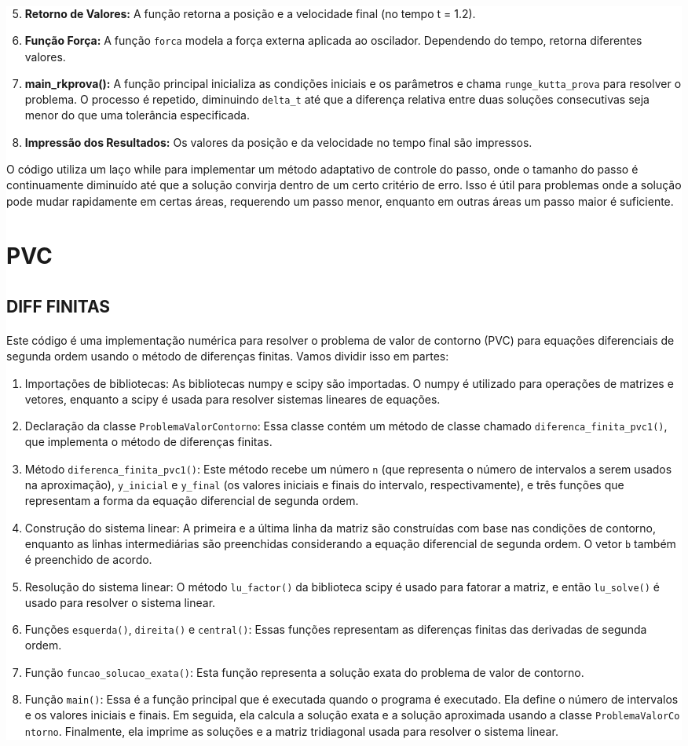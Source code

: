 5. **Retorno de Valores:** 
A função retorna a posição e a velocidade final (no tempo t = 1.2).

6. **Função Força:** 
A função `forca` modela a força externa aplicada ao oscilador. Dependendo do tempo, retorna diferentes valores.

7. **main_rkprova():** 
A função principal inicializa as condições iniciais e os parâmetros e chama `runge_kutta_prova` para resolver o problema. O processo é repetido, diminuindo `delta_t` até que a diferença relativa entre duas soluções consecutivas seja menor do que uma tolerância especificada.

8. **Impressão dos Resultados:** 
Os valores da posição e da velocidade no tempo final são impressos.

O código utiliza um laço while para implementar um método adaptativo de controle do passo, onde o tamanho do passo é continuamente diminuído até que a solução convirja dentro de um certo critério de erro. Isso é útil para problemas onde a solução pode mudar rapidamente em certas áreas, requerendo um passo menor, enquanto em outras áreas um passo maior é suficiente.

# PVC

## DIFF FINITAS

Este código é uma implementação numérica para resolver o problema de valor de contorno (PVC) para equações diferenciais de segunda ordem usando o método de diferenças finitas. Vamos dividir isso em partes:

1. Importações de bibliotecas: As bibliotecas numpy e scipy são importadas. O numpy é utilizado para operações de matrizes e vetores, enquanto a scipy é usada para resolver sistemas lineares de equações.

2. Declaração da classe `ProblemaValorContorno`: Essa classe contém um método de classe chamado `diferenca_finita_pvc1()`, que implementa o método de diferenças finitas.

3. Método `diferenca_finita_pvc1()`: Este método recebe um número `n` (que representa o número de intervalos a serem usados na aproximação), `y_inicial` e `y_final` (os valores iniciais e finais do intervalo, respectivamente), e três funções que representam a forma da equação diferencial de segunda ordem.

4. Construção do sistema linear: A primeira e a última linha da matriz são construídas com base nas condições de contorno, enquanto as linhas intermediárias são preenchidas considerando a equação diferencial de segunda ordem. O vetor `b` também é preenchido de acordo.

5. Resolução do sistema linear: O método `lu_factor()` da biblioteca scipy é usado para fatorar a matriz, e então `lu_solve()` é usado para resolver o sistema linear.

6. Funções `esquerda()`, `direita()` e `central()`: Essas funções representam as diferenças finitas das derivadas de segunda ordem.

7. Função `funcao_solucao_exata()`: Esta função representa a solução exata do problema de valor de contorno. 

8. Função `main()`: Essa é a função principal que é executada quando o programa é executado. Ela define o número de intervalos e os valores iniciais e finais. Em seguida, ela calcula a solução exata e a solução aproximada usando a classe `ProblemaValorContorno`. Finalmente, ela imprime as soluções e a matriz tridiagonal usada para resolver o sistema linear.
